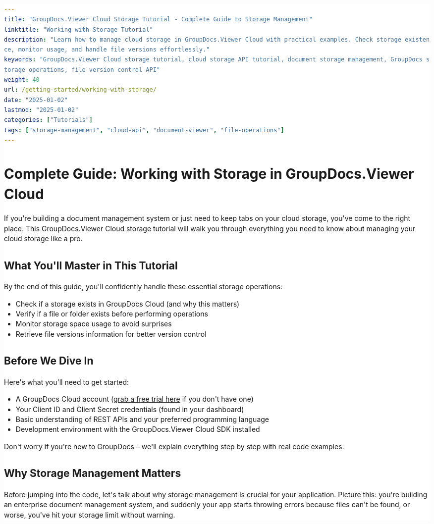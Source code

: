 ```yaml
---
title: "GroupDocs.Viewer Cloud Storage Tutorial - Complete Guide to Storage Management"
linktitle: "Working with Storage Tutorial"
description: "Learn how to manage cloud storage in GroupDocs.Viewer Cloud with practical examples. Check storage existence, monitor usage, and handle file versions effortlessly."
keywords: "GroupDocs.Viewer Cloud storage tutorial, cloud storage API tutorial, document storage management, GroupDocs storage operations, file version control API"
weight: 40
url: /getting-started/working-with-storage/
date: "2025-01-02"
lastmod: "2025-01-02"
categories: ["Tutorials"]
tags: ["storage-management", "cloud-api", "document-viewer", "file-operations"]
---
```


# Complete Guide: Working with Storage in GroupDocs.Viewer Cloud

If you're building a document management system or just need to keep tabs on your cloud storage, you've come to the right place. This GroupDocs.Viewer Cloud storage tutorial will walk you through everything you need to know about managing your cloud storage like a pro.

## What You'll Master in This Tutorial

By the end of this guide, you'll confidently handle these essential storage operations:
- Check if a storage exists in GroupDocs Cloud (and why this matters)
- Verify if a file or folder exists before performing operations
- Monitor storage space usage to avoid surprises
- Retrieve file versions information for better version control

## Before We Dive In

Here's what you'll need to get started:
- A GroupDocs Cloud account ([grab a free trial here](https://dashboard.groupdocs.cloud/#/apps) if you don't have one)
- Your Client ID and Client Secret credentials (found in your dashboard)
- Basic understanding of REST APIs and your preferred programming language
- Development environment with the GroupDocs.Viewer Cloud SDK installed

Don't worry if you're new to GroupDocs – we'll explain everything step by step with real code examples.

## Why Storage Management Matters

Before jumping into the code, let's talk about why storage management is crucial for your application. Picture this: you're building an enterprise document management system, and suddenly your app starts throwing errors because files can't be found, or worse, you've hit your storage limit without warning.
